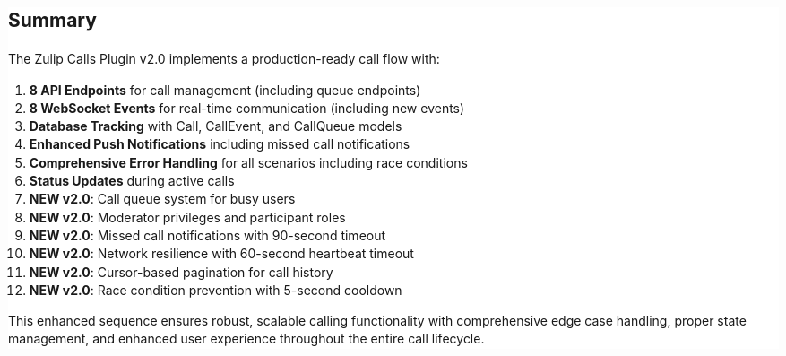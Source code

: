 ## Summary

The Zulip Calls Plugin v2.0 implements a production-ready call flow with:

1. **8 API Endpoints** for call management (including queue endpoints)
2. **8 WebSocket Events** for real-time communication (including new events)
3. **Database Tracking** with Call, CallEvent, and CallQueue models
4. **Enhanced Push Notifications** including missed call notifications
5. **Comprehensive Error Handling** for all scenarios including race conditions
6. **Status Updates** during active calls
7. **NEW v2.0**: Call queue system for busy users
8. **NEW v2.0**: Moderator privileges and participant roles
9. **NEW v2.0**: Missed call notifications with 90-second timeout
10. **NEW v2.0**: Network resilience with 60-second heartbeat timeout
11. **NEW v2.0**: Cursor-based pagination for call history
12. **NEW v2.0**: Race condition prevention with 5-second cooldown

This enhanced sequence ensures robust, scalable calling functionality with comprehensive edge case handling, proper state management, and enhanced user experience throughout the entire call lifecycle.



